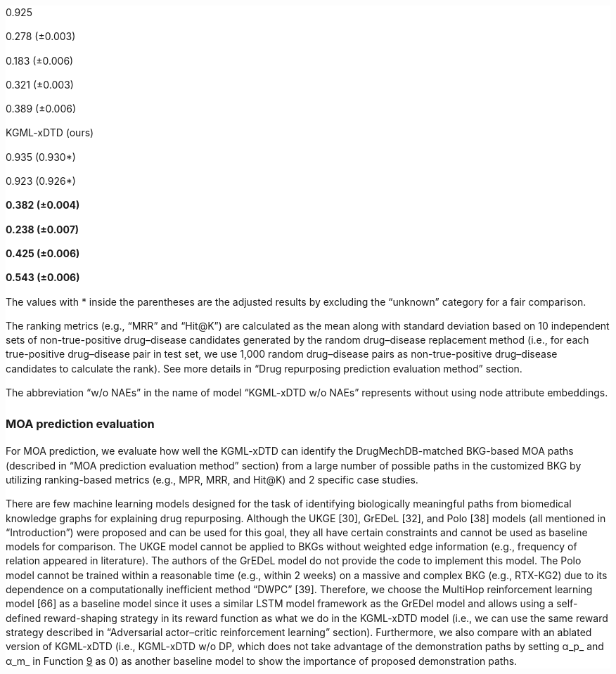 0.925

0.278 (±0.003)

0.183 (±0.006)

0.321 (±0.003)

0.389 (±0.006)

KGML-xDTD (ours)

0.935 (0.930\*)

0.923 (0.926\*)

**0.382 (±0.004)**

**0.238 (±0.007)**

**0.425 (±0.006)**

**0.543 (±0.006)**

The values with \* inside the parentheses are the adjusted results by excluding the “unknown” category for a fair comparison.

The ranking metrics (e.g., “MRR” and “Hit@K”) are calculated as the mean along with standard deviation based on 10 independent sets of non-true-positive drug–disease candidates generated by the random drug–disease replacement method (i.e., for each true-positive drug–disease pair in test set, we use 1,000 random drug–disease pairs as non-true-positive drug–disease candidates to calculate the rank). See more details in “Drug repurposing prediction evaluation method” section.

The abbreviation “w/o NAEs” in the name of model “KGML-xDTD w/o NAEs” represents without using node attribute embeddings.

### MOA prediction evaluation

For MOA prediction, we evaluate how well the KGML-xDTD can identify the DrugMechDB-matched BKG-based MOA paths (described in “MOA prediction evaluation method” section) from a large number of possible paths in the customized BKG by utilizing ranking-based metrics (e.g., MPR, MRR, and Hit@K) and 2 specific case studies.

There are few machine learning models designed for the task of identifying biologically meaningful paths from biomedical knowledge graphs for explaining drug repurposing. Although the UKGE \[30\], GrEDeL \[32\], and Polo \[38\] models (all mentioned in “Introduction”) were proposed and can be used for this goal, they all have certain constraints and cannot be used as baseline models for comparison. The UKGE model cannot be applied to BKGs without weighted edge information (e.g., frequency of relation appeared in literature). The authors of the GrEDeL model do not provide the code to implement this model. The Polo model cannot be trained within a reasonable time (e.g., within 2 weeks) on a massive and complex BKG (e.g., RTX-KG2) due to its dependence on a computationally inefficient method “DWPC” \[39\]. Therefore, we choose the MultiHop reinforcement learning model \[66\] as a baseline model since it uses a similar LSTM model framework as the GrEDel model and allows using a self-defined reward-shaping strategy in its reward function as what we do in the KGML-xDTD model (i.e., we can use the same reward strategy described in “Adversarial actor–critic reinforcement learning” section). Furthermore, we also compare with an ablated version of KGML-xDTD (i.e., KGML-xDTD w/o DP, which does not take advantage of the demonstration paths by setting α_p_ and α_m_ in Function [9](https://academic.oup.com/gigascience/article/doi/10.1093/gigascience/giad057/7246583#equ9) as 0) as another baseline model to show the importance of proposed demonstration paths.
